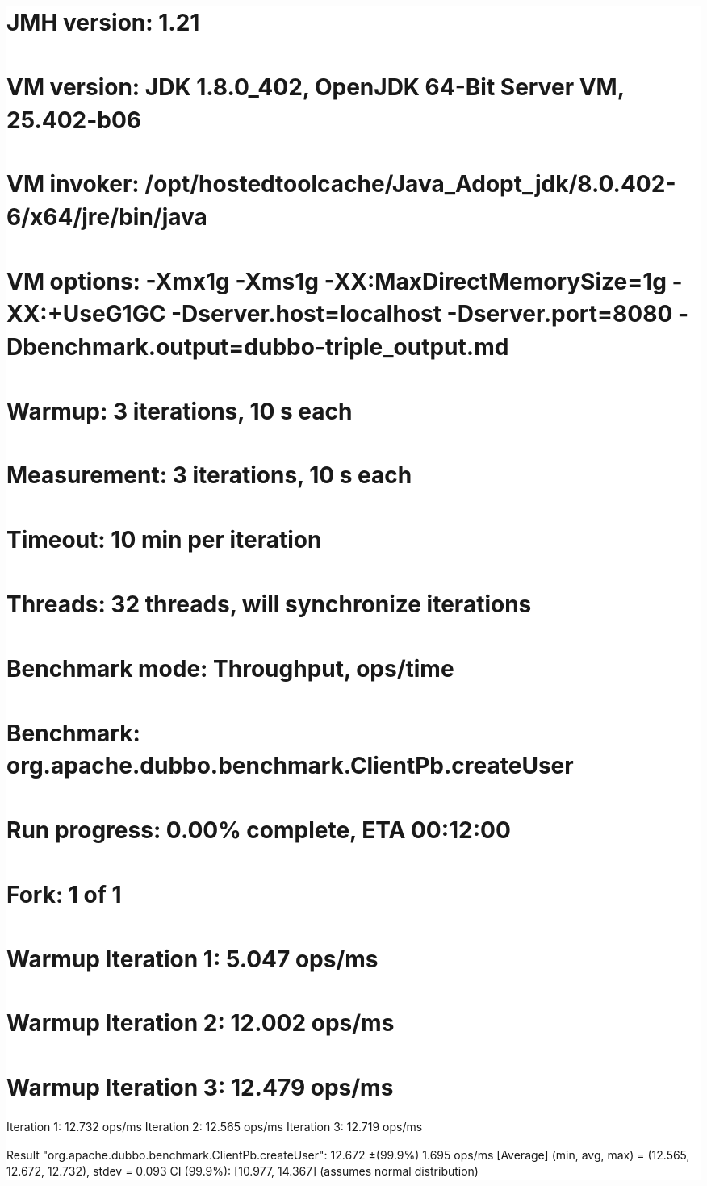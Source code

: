 # JMH version: 1.21
# VM version: JDK 1.8.0_402, OpenJDK 64-Bit Server VM, 25.402-b06
# VM invoker: /opt/hostedtoolcache/Java_Adopt_jdk/8.0.402-6/x64/jre/bin/java
# VM options: -Xmx1g -Xms1g -XX:MaxDirectMemorySize=1g -XX:+UseG1GC -Dserver.host=localhost -Dserver.port=8080 -Dbenchmark.output=dubbo-triple_output.md
# Warmup: 3 iterations, 10 s each
# Measurement: 3 iterations, 10 s each
# Timeout: 10 min per iteration
# Threads: 32 threads, will synchronize iterations
# Benchmark mode: Throughput, ops/time
# Benchmark: org.apache.dubbo.benchmark.ClientPb.createUser

# Run progress: 0.00% complete, ETA 00:12:00
# Fork: 1 of 1
# Warmup Iteration   1: 5.047 ops/ms
# Warmup Iteration   2: 12.002 ops/ms
# Warmup Iteration   3: 12.479 ops/ms
Iteration   1: 12.732 ops/ms
Iteration   2: 12.565 ops/ms
Iteration   3: 12.719 ops/ms


Result "org.apache.dubbo.benchmark.ClientPb.createUser":
  12.672 ±(99.9%) 1.695 ops/ms [Average]
  (min, avg, max) = (12.565, 12.672, 12.732), stdev = 0.093
  CI (99.9%): [10.977, 14.367] (assumes normal distribution)
